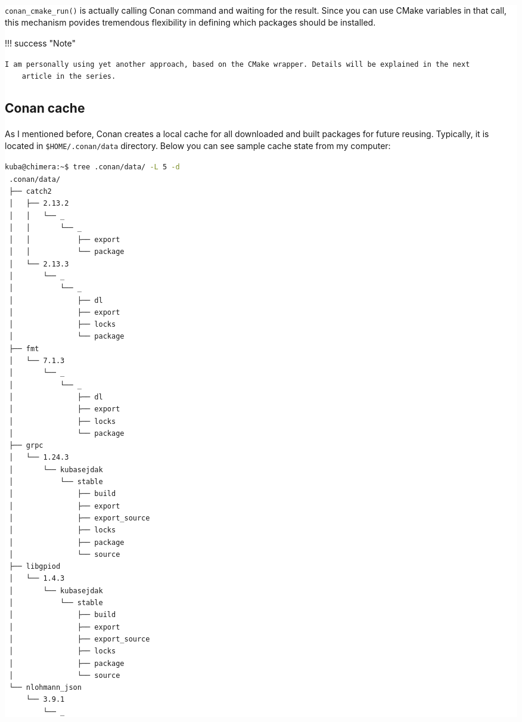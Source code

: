 `conan_cmake_run()` is actually calling Conan command and waiting for the result. Since you can use CMake variables in
that call, this mechanism povides tremendous flexibility in defining which packages should be installed.

!!! success "Note"

    I am personally using yet another approach, based on the CMake wrapper. Details will be explained in the next
        article in the series.

## Conan cache

As I mentioned before, Conan creates a local cache for all downloaded and built packages for future reusing. Typically,
it is located in `$HOME/.conan/data` directory. Below you can see sample cache state from my computer:

```bash
kuba@chimera:~$ tree .conan/data/ -L 5 -d
 .conan/data/
 ├── catch2
 │   ├── 2.13.2
 │   │   └── _
 │   │       └── _
 │   │           ├── export
 │   │           └── package
 │   └── 2.13.3
 │       └── _
 │           └── _
 │               ├── dl
 │               ├── export
 │               ├── locks
 │               └── package
 ├── fmt
 │   └── 7.1.3
 │       └── _
 │           └── _
 │               ├── dl
 │               ├── export
 │               ├── locks
 │               └── package
 ├── grpc
 │   └── 1.24.3
 │       └── kubasejdak
 │           └── stable
 │               ├── build
 │               ├── export
 │               ├── export_source
 │               ├── locks
 │               ├── package
 │               └── source
 ├── libgpiod
 │   └── 1.4.3
 │       └── kubasejdak
 │           └── stable
 │               ├── build
 │               ├── export
 │               ├── export_source
 │               ├── locks
 │               ├── package
 │               └── source
 └── nlohmann_json
     └── 3.9.1
         └── _
```